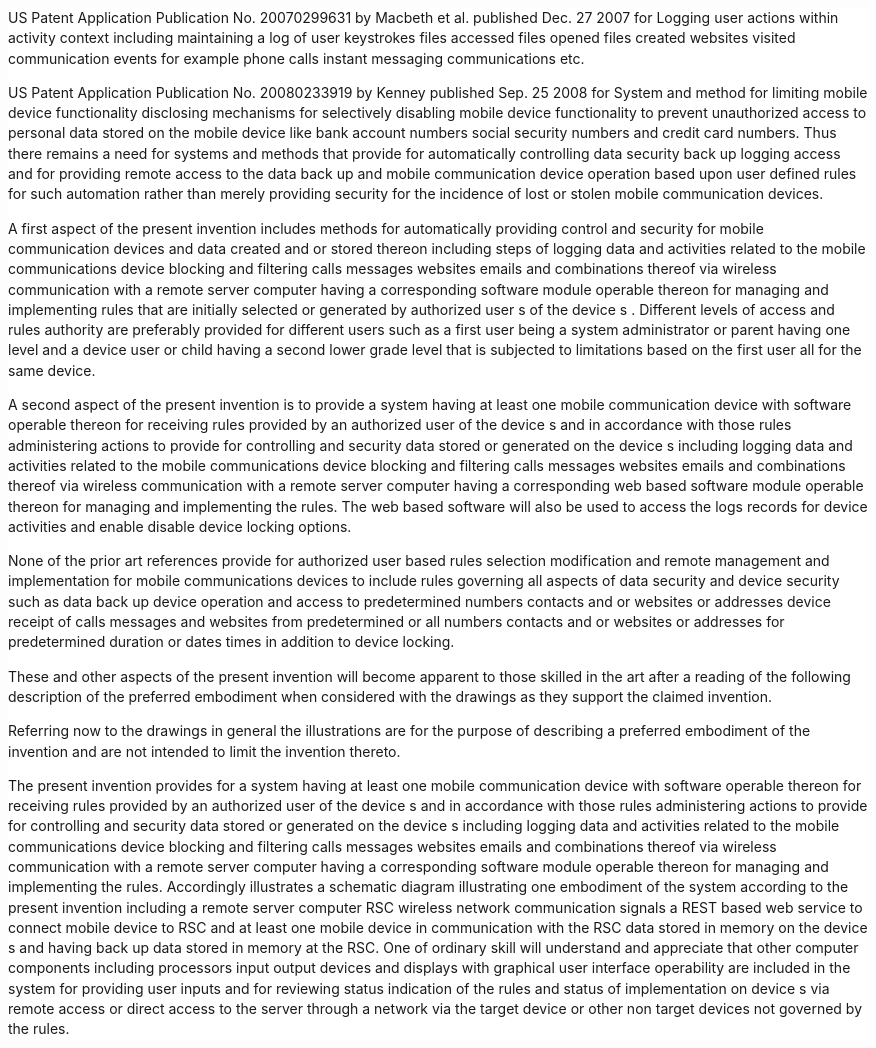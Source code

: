 US Patent Application Publication No. 20070299631 by Macbeth et al. published Dec. 27 2007 for Logging user actions within activity context including maintaining a log of user keystrokes files accessed files opened files created websites visited communication events for example phone calls instant messaging communications etc.

US Patent Application Publication No. 20080233919 by Kenney published Sep. 25 2008 for System and method for limiting mobile device functionality disclosing mechanisms for selectively disabling mobile device functionality to prevent unauthorized access to personal data stored on the mobile device like bank account numbers social security numbers and credit card numbers. Thus there remains a need for systems and methods that provide for automatically controlling data security back up logging access and for providing remote access to the data back up and mobile communication device operation based upon user defined rules for such automation rather than merely providing security for the incidence of lost or stolen mobile communication devices.

A first aspect of the present invention includes methods for automatically providing control and security for mobile communication devices and data created and or stored thereon including steps of logging data and activities related to the mobile communications device blocking and filtering calls messages websites emails and combinations thereof via wireless communication with a remote server computer having a corresponding software module operable thereon for managing and implementing rules that are initially selected or generated by authorized user s of the device s . Different levels of access and rules authority are preferably provided for different users such as a first user being a system administrator or parent having one level and a device user or child having a second lower grade level that is subjected to limitations based on the first user all for the same device.

A second aspect of the present invention is to provide a system having at least one mobile communication device with software operable thereon for receiving rules provided by an authorized user of the device s and in accordance with those rules administering actions to provide for controlling and security data stored or generated on the device s including logging data and activities related to the mobile communications device blocking and filtering calls messages websites emails and combinations thereof via wireless communication with a remote server computer having a corresponding web based software module operable thereon for managing and implementing the rules. The web based software will also be used to access the logs records for device activities and enable disable device locking options.

None of the prior art references provide for authorized user based rules selection modification and remote management and implementation for mobile communications devices to include rules governing all aspects of data security and device security such as data back up device operation and access to predetermined numbers contacts and or websites or addresses device receipt of calls messages and websites from predetermined or all numbers contacts and or websites or addresses for predetermined duration or dates times in addition to device locking.

These and other aspects of the present invention will become apparent to those skilled in the art after a reading of the following description of the preferred embodiment when considered with the drawings as they support the claimed invention.

Referring now to the drawings in general the illustrations are for the purpose of describing a preferred embodiment of the invention and are not intended to limit the invention thereto.

The present invention provides for a system having at least one mobile communication device with software operable thereon for receiving rules provided by an authorized user of the device s and in accordance with those rules administering actions to provide for controlling and security data stored or generated on the device s including logging data and activities related to the mobile communications device blocking and filtering calls messages websites emails and combinations thereof via wireless communication with a remote server computer having a corresponding software module operable thereon for managing and implementing the rules. Accordingly illustrates a schematic diagram illustrating one embodiment of the system according to the present invention including a remote server computer RSC wireless network communication signals a REST based web service to connect mobile device to RSC and at least one mobile device in communication with the RSC data stored in memory on the device s and having back up data stored in memory at the RSC. One of ordinary skill will understand and appreciate that other computer components including processors input output devices and displays with graphical user interface operability are included in the system for providing user inputs and for reviewing status indication of the rules and status of implementation on device s via remote access or direct access to the server through a network via the target device or other non target devices not governed by the rules.
